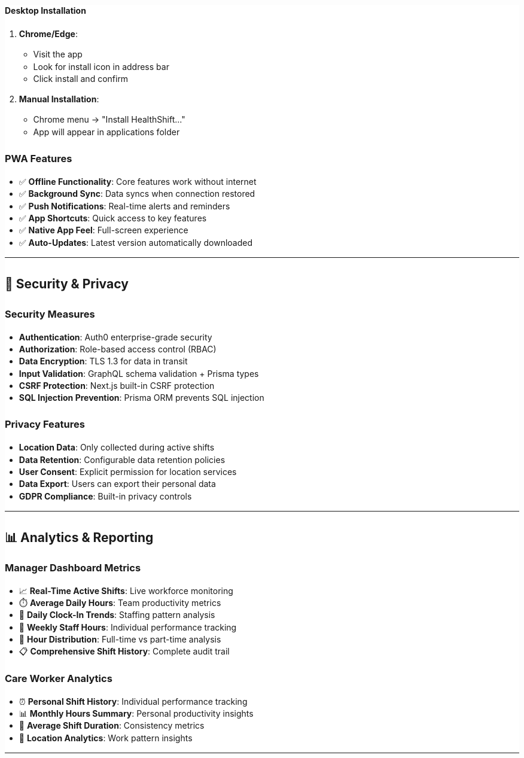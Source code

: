 #### **Desktop Installation**
1. **Chrome/Edge**:
   - Visit the app
   - Look for install icon in address bar
   - Click install and confirm

2. **Manual Installation**:
   - Chrome menu → "Install HealthShift..."
   - App will appear in applications folder

### **PWA Features**
- ✅ **Offline Functionality**: Core features work without internet
- ✅ **Background Sync**: Data syncs when connection restored
- ✅ **Push Notifications**: Real-time alerts and reminders
- ✅ **App Shortcuts**: Quick access to key features
- ✅ **Native App Feel**: Full-screen experience
- ✅ **Auto-Updates**: Latest version automatically downloaded

---

## 🔐 Security & Privacy

### **Security Measures**
- **Authentication**: Auth0 enterprise-grade security
- **Authorization**: Role-based access control (RBAC)
- **Data Encryption**: TLS 1.3 for data in transit
- **Input Validation**: GraphQL schema validation + Prisma types
- **CSRF Protection**: Next.js built-in CSRF protection
- **SQL Injection Prevention**: Prisma ORM prevents SQL injection

### **Privacy Features**
- **Location Data**: Only collected during active shifts
- **Data Retention**: Configurable data retention policies
- **User Consent**: Explicit permission for location services
- **Data Export**: Users can export their personal data
- **GDPR Compliance**: Built-in privacy controls

---

## 📊 Analytics & Reporting

### **Manager Dashboard Metrics**
- 📈 **Real-Time Active Shifts**: Live workforce monitoring
- ⏱️ **Average Daily Hours**: Team productivity metrics
- 📅 **Daily Clock-In Trends**: Staffing pattern analysis
- 👥 **Weekly Staff Hours**: Individual performance tracking
- 🍩 **Hour Distribution**: Full-time vs part-time analysis
- 📋 **Comprehensive Shift History**: Complete audit trail

### **Care Worker Analytics**
- ⏰ **Personal Shift History**: Individual performance tracking
- 📊 **Monthly Hours Summary**: Personal productivity insights
- 🎯 **Average Shift Duration**: Consistency metrics
- 📍 **Location Analytics**: Work pattern insights

---